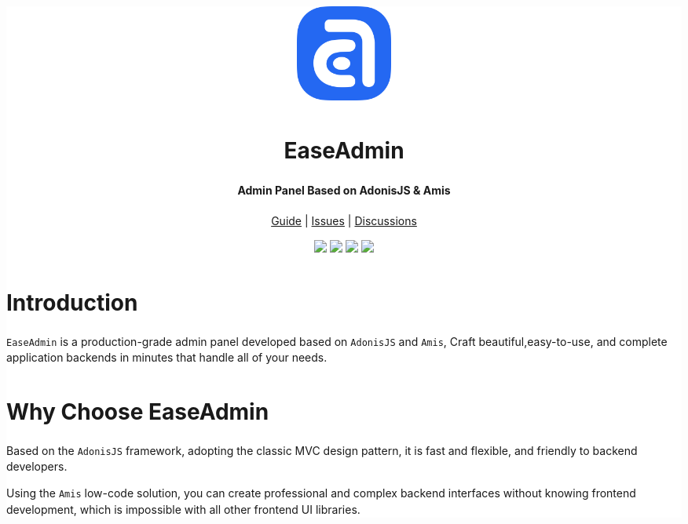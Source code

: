 <div align="center">
<img src="https://github.com/easeadmin/core/blob/main/stubs/public/images/logo.png?raw=true" width="120" alt="easeadmin" />
<h1 align="center">EaseAdmin</h1>
<h4 align="center">Admin Panel Based on AdonisJS & Amis</h4>

[Guide](https://github.com/easeadmin) |
[Issues](https://github.com/easeadmin/core/issues) |
[Discussions](https://github.com/orgs/easeadmin/discussions)

<a href="https://nodejs.org/"><img src="https://img.shields.io/badge/NODEJS-20.0%2B-%23268af1"></a>
<a href="https://adonisjs.com/"><img src="https://img.shields.io/badge/AdonisJS-6.0%2B-%23268af1"></a>
<a href="https://aisuda.bce.baidu.com/amis/zh-CN/docs/index"><img src="https://img.shields.io/badge/Amis-6.0%2B-%23268af1"></a>
<a href="https://www.npmjs.com/package/easeadmin"><img src="https://img.shields.io/badge/license-MIT-%23268af1"></a>

</div>

# Introduction

`EaseAdmin` is a production-grade admin panel developed based on `AdonisJS` and `Amis`, Craft beautiful,easy-to-use, and complete application backends in minutes that handle all of your needs.

# Why Choose EaseAdmin

Based on the `AdonisJS` framework, adopting the classic MVC design pattern, it is fast and flexible, and friendly to backend developers.

Using the `Amis` low-code solution, you can create professional and complex backend interfaces without knowing frontend development, which is impossible with all other frontend UI libraries.
